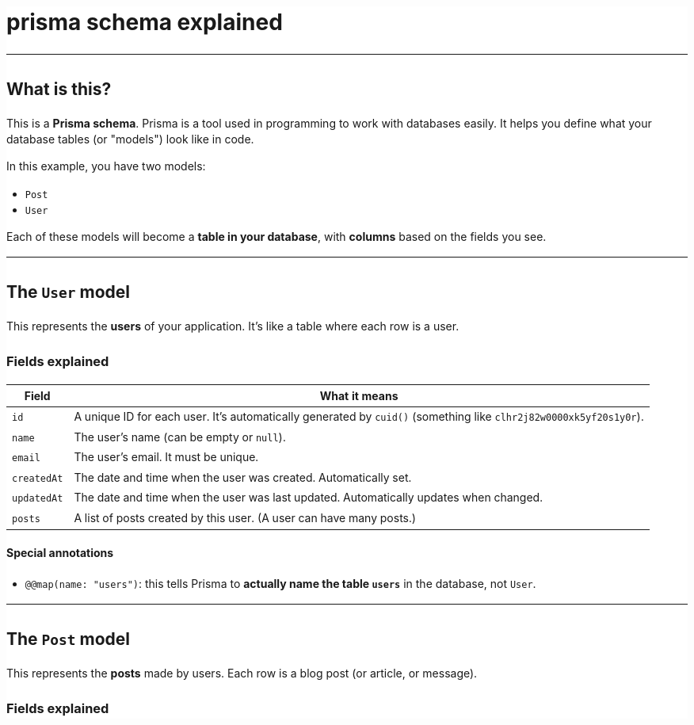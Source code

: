 # prisma schema explained

---

## What is this?

This is a **Prisma schema**. Prisma is a tool used in programming to work with databases easily.
It helps you define what your database tables (or "models") look like in code.

In this example, you have two models:

- `Post`
- `User`

Each of these models will become a **table in your database**, with **columns** based on the fields you see.

---

## The `User` model

This represents the **users** of your application.
It’s like a table where each row is a user.

### Fields explained

| Field       | What it means                                                                                                     |
| ----------- | ----------------------------------------------------------------------------------------------------------------- |
| `id`        | A unique ID for each user. It’s automatically generated by `cuid()` (something like `clhr2j82w0000xk5yf20s1y0r`). |
| `name`      | The user’s name (can be empty or `null`).                                                                         |
| `email`     | The user’s email. It must be unique.                                                                              |
| `createdAt` | The date and time when the user was created. Automatically set.                                                   |
| `updatedAt` | The date and time when the user was last updated. Automatically updates when changed.                             |
| `posts`     | A list of posts created by this user. (A user can have many posts.)                                               |

#### Special annotations

- `@@map(name: "users")`: this tells Prisma to **actually name the table `users`** in the database, not `User`.

---

## The `Post` model

This represents the **posts** made by users.
Each row is a blog post (or article, or message).

### Fields explained

